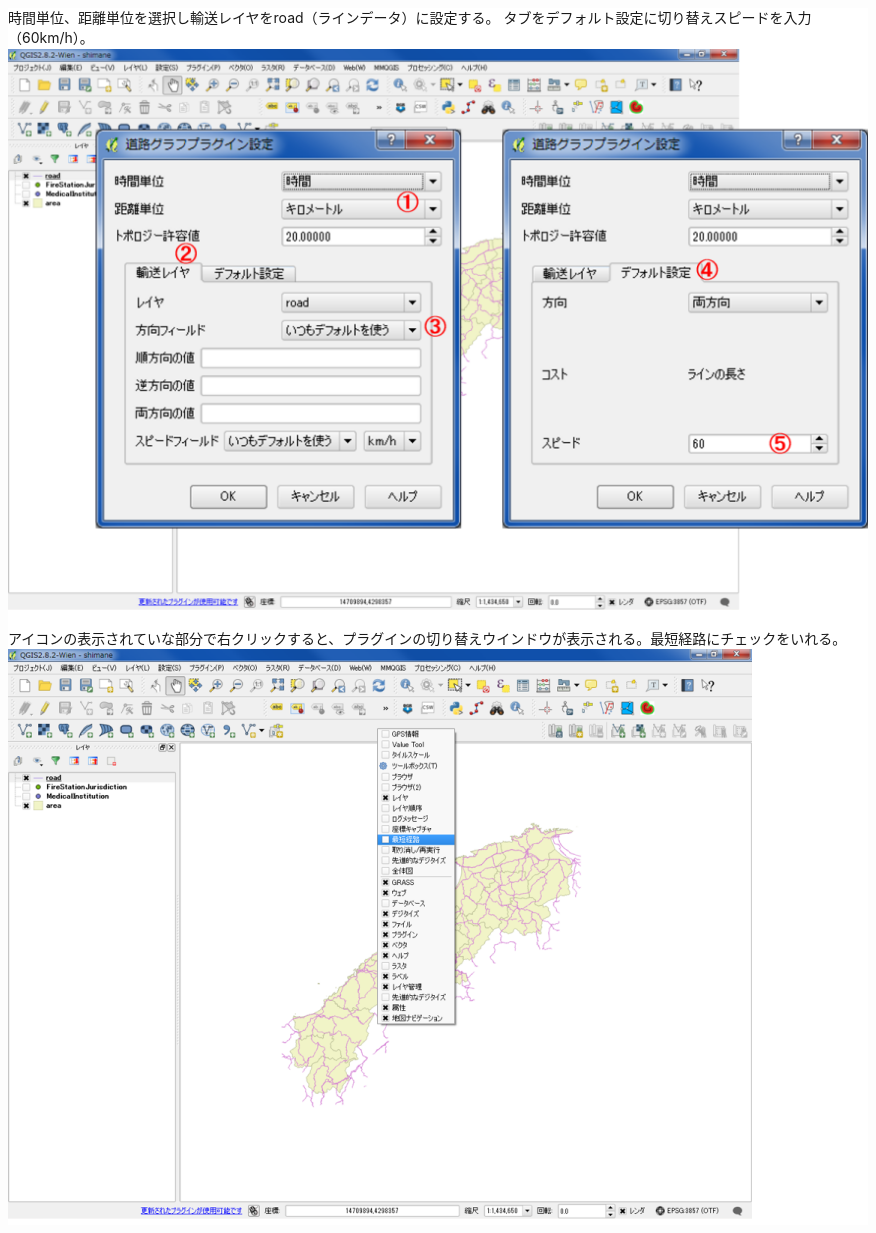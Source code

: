 時間単位、距離単位を選択し輸送レイヤをroad（ラインデータ）に設定する。
タブをデフォルト設定に切り替えスピードを入力（60km/h）。
![最短経路検索](./pic_qgis2_8/12pic_3.png)

アイコンの表示されていな部分で右クリックすると、プラグインの切り替えウインドウが表示される。最短経路にチェックをいれる。
![最短経路検索](./pic_qgis2_8/12pic_4.png)
